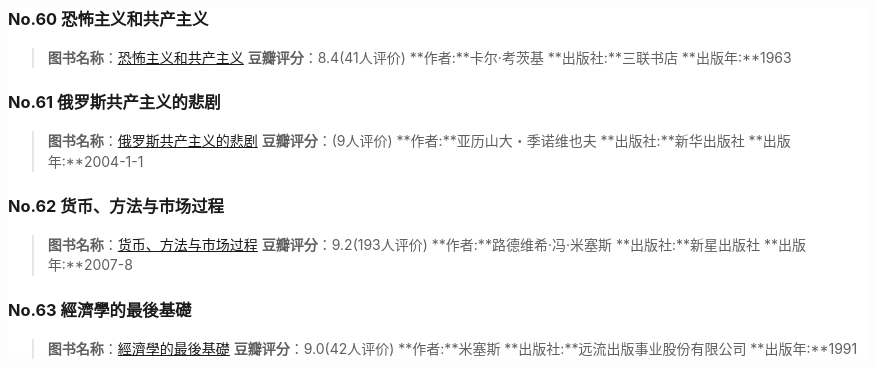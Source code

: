 ### No.60 恐怖主义和共产主义
> **图书名称**：[恐怖主义和共产主义](https://book.douban.com/subject/1507435/)
> **豆瓣评分**：8.4(41人评价)
> **作者:**卡尔·考茨基
> **出版社:**三联书店
> **出版年:**1963

### No.61 俄罗斯共产主义的悲剧
> **图书名称**：[俄罗斯共产主义的悲剧](https://book.douban.com/subject/1399804/)
> **豆瓣评分**：(9人评价)
> **作者:**亚历山大・季诺维也夫
> **出版社:**新华出版社
> **出版年:**2004-1-1

### No.62 货币、方法与市场过程
> **图书名称**：[货币、方法与市场过程](https://book.douban.com/subject/2155338/)
> **豆瓣评分**：9.2(193人评价)
> **作者:**路德维希·冯·米塞斯
> **出版社:**新星出版社
> **出版年:**2007-8

### No.63 經濟學的最後基礎
> **图书名称**：[經濟學的最後基礎](https://book.douban.com/subject/2995495/)
> **豆瓣评分**：9.0(42人评价)
> **作者:**米塞斯
> **出版社:**远流出版事业股份有限公司
> **出版年:**1991
